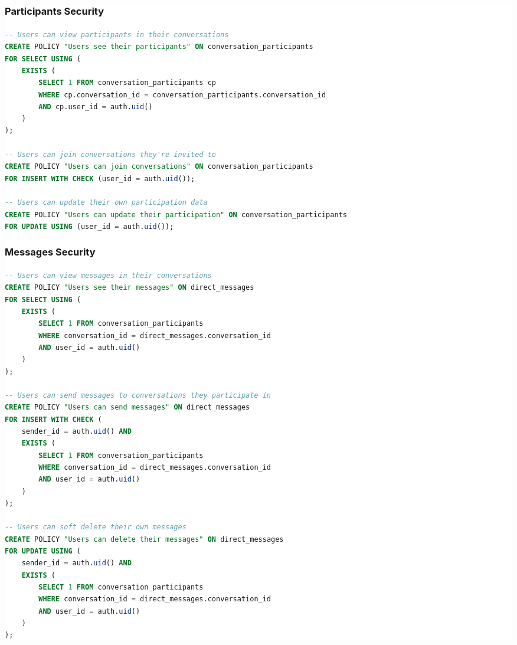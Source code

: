 ### Participants Security

```sql
-- Users can view participants in their conversations
CREATE POLICY "Users see their participants" ON conversation_participants
FOR SELECT USING (
    EXISTS (
        SELECT 1 FROM conversation_participants cp
        WHERE cp.conversation_id = conversation_participants.conversation_id 
        AND cp.user_id = auth.uid()
    )
);

-- Users can join conversations they're invited to
CREATE POLICY "Users can join conversations" ON conversation_participants
FOR INSERT WITH CHECK (user_id = auth.uid());

-- Users can update their own participation data
CREATE POLICY "Users can update their participation" ON conversation_participants
FOR UPDATE USING (user_id = auth.uid());
```

### Messages Security

```sql
-- Users can view messages in their conversations
CREATE POLICY "Users see their messages" ON direct_messages
FOR SELECT USING (
    EXISTS (
        SELECT 1 FROM conversation_participants
        WHERE conversation_id = direct_messages.conversation_id 
        AND user_id = auth.uid()
    )
);

-- Users can send messages to conversations they participate in
CREATE POLICY "Users can send messages" ON direct_messages
FOR INSERT WITH CHECK (
    sender_id = auth.uid() AND
    EXISTS (
        SELECT 1 FROM conversation_participants
        WHERE conversation_id = direct_messages.conversation_id 
        AND user_id = auth.uid()
    )
);

-- Users can soft delete their own messages
CREATE POLICY "Users can delete their messages" ON direct_messages
FOR UPDATE USING (
    sender_id = auth.uid() AND
    EXISTS (
        SELECT 1 FROM conversation_participants
        WHERE conversation_id = direct_messages.conversation_id 
        AND user_id = auth.uid()
    )
);
```
